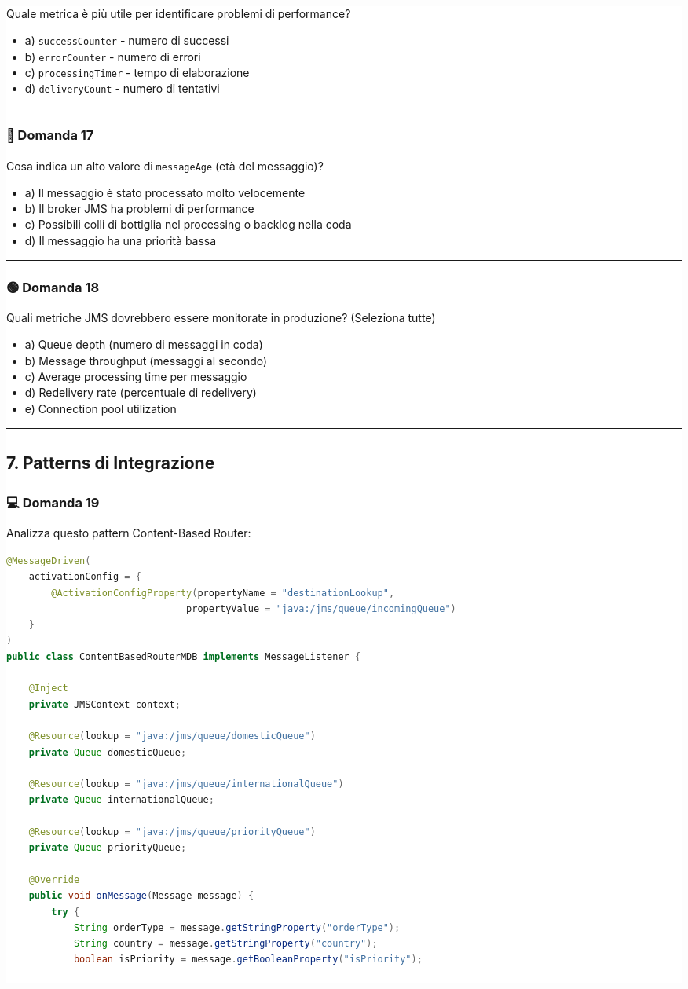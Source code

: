 Quale metrica è più utile per identificare problemi di performance?

- a) `successCounter` - numero di successi
- b) `errorCounter` - numero di errori
- c) `processingTimer` - tempo di elaborazione
- d) `deliveryCount` - numero di tentativi

---

### 🔵 Domanda 17

Cosa indica un alto valore di `messageAge` (età del messaggio)?

- a) Il messaggio è stato processato molto velocemente
- b) Il broker JMS ha problemi di performance
- c) Possibili colli di bottiglia nel processing o backlog nella coda
- d) Il messaggio ha una priorità bassa

---

### 🟢 Domanda 18

Quali metriche JMS dovrebbero essere monitorate in produzione? (Seleziona tutte)

- a) Queue depth (numero di messaggi in coda)
- b) Message throughput (messaggi al secondo)
- c) Average processing time per messaggio
- d) Redelivery rate (percentuale di redelivery)
- e) Connection pool utilization

---

## 7. Patterns di Integrazione

### 💻 Domanda 19

Analizza questo pattern Content-Based Router:

```java
@MessageDriven(
    activationConfig = {
        @ActivationConfigProperty(propertyName = "destinationLookup", 
                                propertyValue = "java:/jms/queue/incomingQueue")
    }
)
public class ContentBasedRouterMDB implements MessageListener {
    
    @Inject
    private JMSContext context;
    
    @Resource(lookup = "java:/jms/queue/domesticQueue")
    private Queue domesticQueue;
    
    @Resource(lookup = "java:/jms/queue/internationalQueue")
    private Queue internationalQueue;
    
    @Resource(lookup = "java:/jms/queue/priorityQueue")
    private Queue priorityQueue;
    
    @Override
    public void onMessage(Message message) {
        try {
            String orderType = message.getStringProperty("orderType");
            String country = message.getStringProperty("country");
            boolean isPriority = message.getBooleanProperty("isPriority");
            
```
